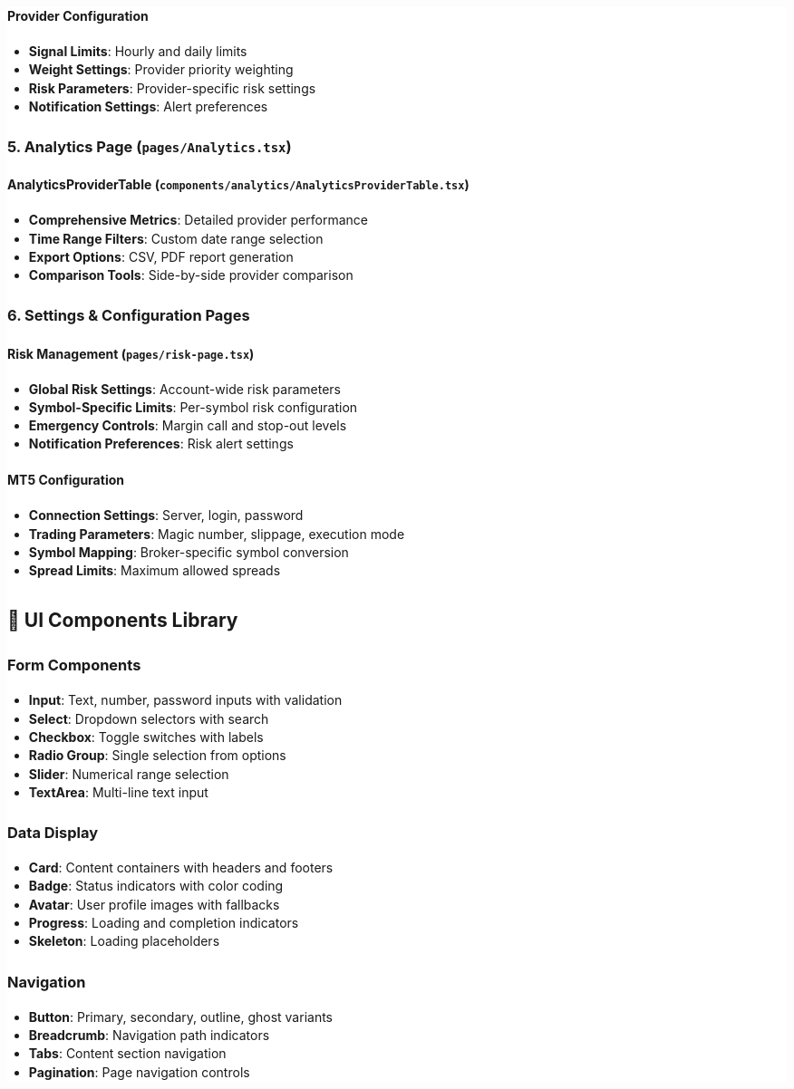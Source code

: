 #### Provider Configuration
- **Signal Limits**: Hourly and daily limits
- **Weight Settings**: Provider priority weighting
- **Risk Parameters**: Provider-specific risk settings
- **Notification Settings**: Alert preferences

### 5. Analytics Page (`pages/Analytics.tsx`)

#### AnalyticsProviderTable (`components/analytics/AnalyticsProviderTable.tsx`)
- **Comprehensive Metrics**: Detailed provider performance
- **Time Range Filters**: Custom date range selection
- **Export Options**: CSV, PDF report generation
- **Comparison Tools**: Side-by-side provider comparison

### 6. Settings & Configuration Pages

#### Risk Management (`pages/risk-page.tsx`)
- **Global Risk Settings**: Account-wide risk parameters
- **Symbol-Specific Limits**: Per-symbol risk configuration
- **Emergency Controls**: Margin call and stop-out levels
- **Notification Preferences**: Risk alert settings

#### MT5 Configuration
- **Connection Settings**: Server, login, password
- **Trading Parameters**: Magic number, slippage, execution mode
- **Symbol Mapping**: Broker-specific symbol conversion
- **Spread Limits**: Maximum allowed spreads

## 🎨 UI Components Library

### Form Components
- **Input**: Text, number, password inputs with validation
- **Select**: Dropdown selectors with search
- **Checkbox**: Toggle switches with labels
- **Radio Group**: Single selection from options
- **Slider**: Numerical range selection
- **TextArea**: Multi-line text input

### Data Display
- **Card**: Content containers with headers and footers
- **Badge**: Status indicators with color coding
- **Avatar**: User profile images with fallbacks
- **Progress**: Loading and completion indicators
- **Skeleton**: Loading placeholders

### Navigation
- **Button**: Primary, secondary, outline, ghost variants
- **Breadcrumb**: Navigation path indicators
- **Tabs**: Content section navigation
- **Pagination**: Page navigation controls
